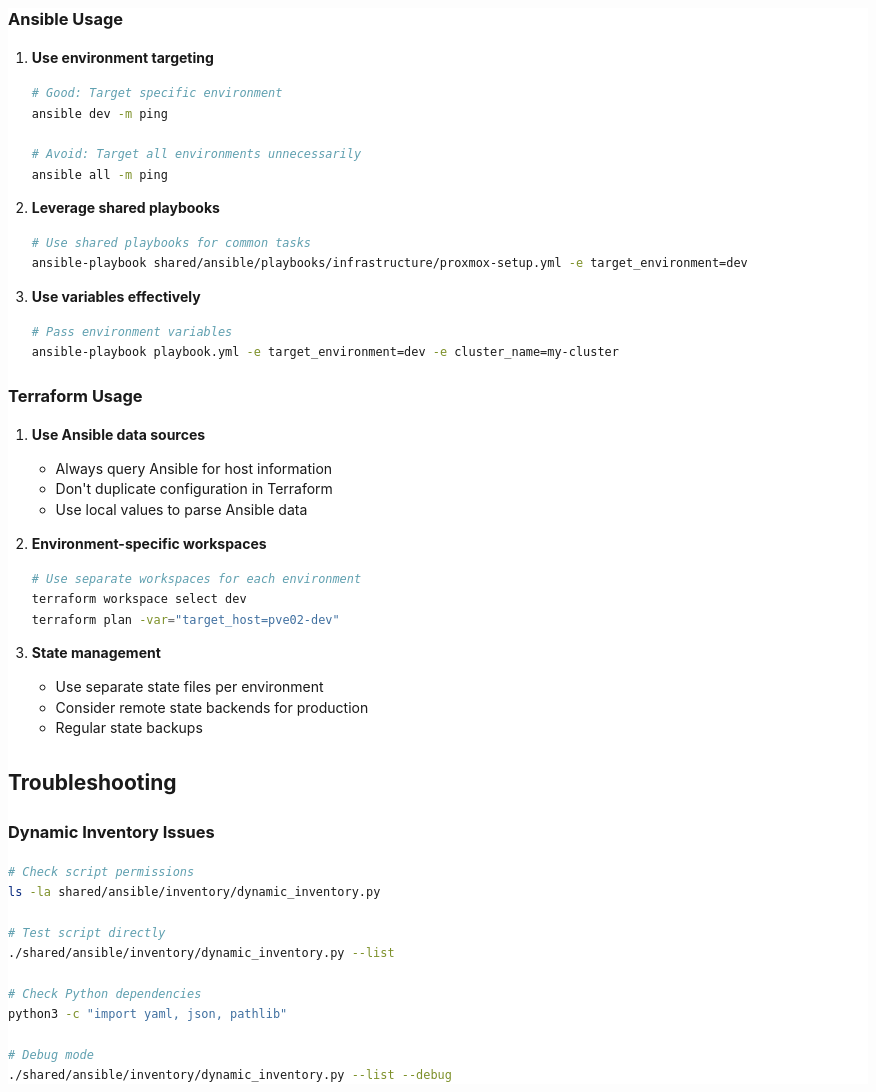 ### Ansible Usage

1. **Use environment targeting**
   ```bash
   # Good: Target specific environment
   ansible dev -m ping
   
   # Avoid: Target all environments unnecessarily
   ansible all -m ping
   ```

2. **Leverage shared playbooks**
   ```bash
   # Use shared playbooks for common tasks
   ansible-playbook shared/ansible/playbooks/infrastructure/proxmox-setup.yml -e target_environment=dev
   ```

3. **Use variables effectively**
   ```bash
   # Pass environment variables
   ansible-playbook playbook.yml -e target_environment=dev -e cluster_name=my-cluster
   ```

### Terraform Usage

1. **Use Ansible data sources**
   - Always query Ansible for host information
   - Don't duplicate configuration in Terraform
   - Use local values to parse Ansible data

2. **Environment-specific workspaces**
   ```bash
   # Use separate workspaces for each environment
   terraform workspace select dev
   terraform plan -var="target_host=pve02-dev"
   ```

3. **State management**
   - Use separate state files per environment
   - Consider remote state backends for production
   - Regular state backups

## Troubleshooting

### Dynamic Inventory Issues

```bash
# Check script permissions
ls -la shared/ansible/inventory/dynamic_inventory.py

# Test script directly
./shared/ansible/inventory/dynamic_inventory.py --list

# Check Python dependencies
python3 -c "import yaml, json, pathlib"

# Debug mode
./shared/ansible/inventory/dynamic_inventory.py --list --debug
```
